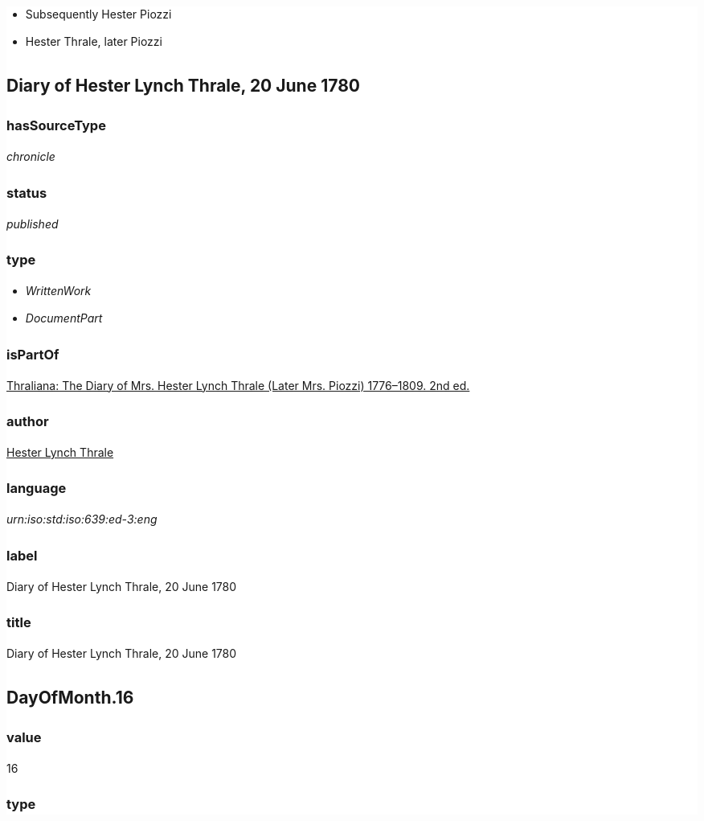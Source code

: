  - Subsequently Hester Piozzi

 - Hester Thrale, later Piozzi

## Diary of Hester Lynch Thrale, 20 June 1780

### hasSourceType


*chronicle*

### status


*published*

### type

 - *WrittenWork*

 - *DocumentPart*

### isPartOf


[Thraliana: The Diary of Mrs. Hester Lynch Thrale (Later Mrs. Piozzi) 1776–1809.  2nd ed.  ](#Thraliana-The-Diary-of-Mrs.-Hester-Lynch-Thrale-(Later-Mrs.-Piozzi)-1776–1809.-2nd-ed.-)

### author


[Hester Lynch Thrale](#Hester-Lynch-Thrale)

### language


*urn:iso:std:iso:639:ed-3:eng*

### label


Diary of Hester Lynch Thrale, 20 June 1780

### title


Diary of Hester Lynch Thrale, 20 June 1780

## DayOfMonth.16

### value


16

### type
